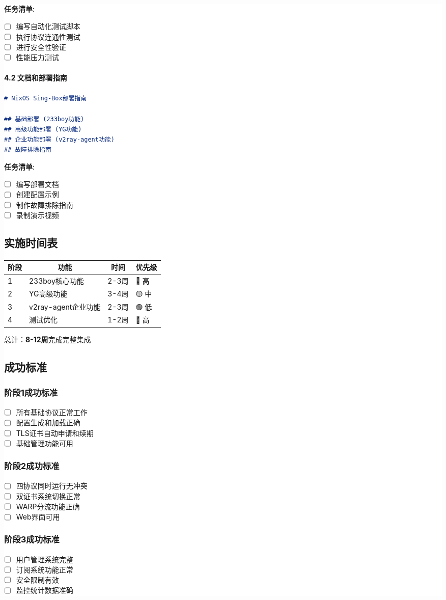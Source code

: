**任务清单**:
- [ ] 编写自动化测试脚本
- [ ] 执行协议连通性测试
- [ ] 进行安全性验证
- [ ] 性能压力测试

#### 4.2 文档和部署指南
```markdown
# NixOS Sing-Box部署指南

## 基础部署 (233boy功能)
## 高级功能部署 (YG功能)
## 企业功能部署 (v2ray-agent功能)
## 故障排除指南
```

**任务清单**:
- [ ] 编写部署文档
- [ ] 创建配置示例
- [ ] 制作故障排除指南
- [ ] 录制演示视频

## 实施时间表

| 阶段 | 功能 | 时间 | 优先级 |
|------|------|------|--------|
| 1 | 233boy核心功能 | 2-3周 | 🔴 高 |
| 2 | YG高级功能 | 3-4周 | 🟡 中 |
| 3 | v2ray-agent企业功能 | 2-3周 | 🟢 低 |
| 4 | 测试优化 | 1-2周 | 🔴 高 |

总计：**8-12周**完成完整集成

## 成功标准

### 阶段1成功标准
- [ ] 所有基础协议正常工作
- [ ] 配置生成和加载正确
- [ ] TLS证书自动申请和续期
- [ ] 基础管理功能可用

### 阶段2成功标准
- [ ] 四协议同时运行无冲突
- [ ] 双证书系统切换正常
- [ ] WARP分流功能正确
- [ ] Web界面可用

### 阶段3成功标准
- [ ] 用户管理系统完整
- [ ] 订阅系统功能正常
- [ ] 安全限制有效
- [ ] 监控统计数据准确

